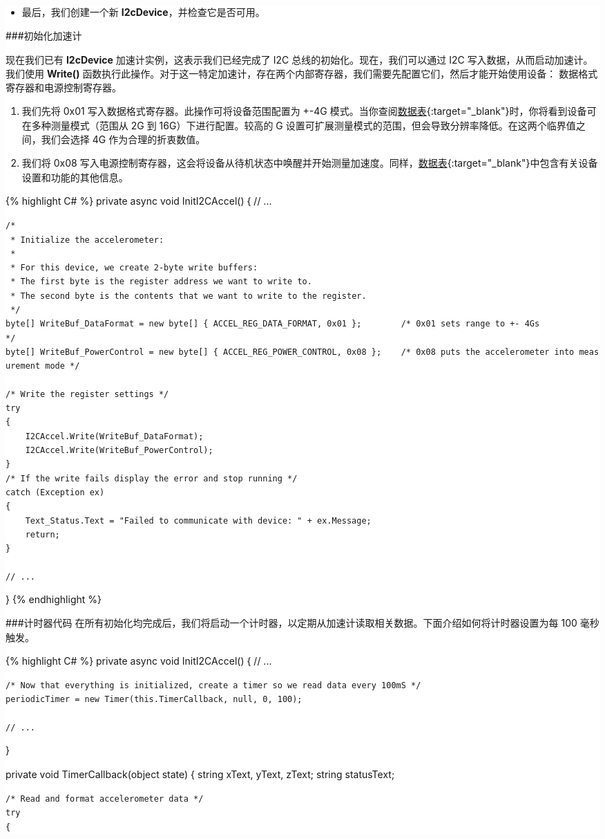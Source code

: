 * 最后，我们创建一个新 **I2cDevice**，并检查它是否可用。

###初始化加速计

现在我们已有 **I2cDevice** 加速计实例，这表示我们已经完成了 I2C 总线的初始化。现在，我们可以通过 I2C 写入数据，从而启动加速计。我们使用 **Write\(\)** 函数执行此操作。对于这一特定加速计，存在两个内部寄存器，我们需要先配置它们，然后才能开始使用设备： 数据格式寄存器和电源控制寄存器。

1. 我们先将 0x01 写入数据格式寄存器。此操作可将设备范围配置为 +-4G 模式。当你查阅[数据表](https://www.sparkfun.com/datasheets/Sensors/Accelerometer/ADXL345.pdf){:target="_blank"}时，你将看到设备可在多种测量模式（范围从 2G 到 16G）下进行配置。较高的 G 设置可扩展测量模式的范围，但会导致分辨率降低。在这两个临界值之间，我们会选择 4G 作为合理的折衷数值。

2. 我们将 0x08 写入电源控制寄存器，这会将设备从待机状态中唤醒并开始测量加速度。同样，[数据表](https://www.sparkfun.com/datasheets/Sensors/Accelerometer/ADXL345.pdf){:target="_blank"}中包含有关设备设置和功能的其他信息。

{% highlight C# %}
private async void InitI2CAccel()
{
    // ...

    /* 
     * Initialize the accelerometer:
     *
     * For this device, we create 2-byte write buffers:
     * The first byte is the register address we want to write to.
     * The second byte is the contents that we want to write to the register. 
     */
    byte[] WriteBuf_DataFormat = new byte[] { ACCEL_REG_DATA_FORMAT, 0x01 };        /* 0x01 sets range to +- 4Gs                         */
    byte[] WriteBuf_PowerControl = new byte[] { ACCEL_REG_POWER_CONTROL, 0x08 };    /* 0x08 puts the accelerometer into measurement mode */

    /* Write the register settings */
    try
    {
        I2CAccel.Write(WriteBuf_DataFormat);
        I2CAccel.Write(WriteBuf_PowerControl);
    }
    /* If the write fails display the error and stop running */
    catch (Exception ex)
    {
        Text_Status.Text = "Failed to communicate with device: " + ex.Message;
        return;
    }

    // ...
}
{% endhighlight %}

###计时器代码
在所有初始化均完成后，我们将启动一个计时器，以定期从加速计读取相关数据。下面介绍如何将计时器设置为每 100 毫秒触发。

{% highlight C# %}
private async void InitI2CAccel()
{
    // ...

    /* Now that everything is initialized, create a timer so we read data every 100mS */
    periodicTimer = new Timer(this.TimerCallback, null, 0, 100);

    // ...
}

private void TimerCallback(object state)
{
    string xText, yText, zText;
    string statusText;

    /* Read and format accelerometer data */
    try
    {